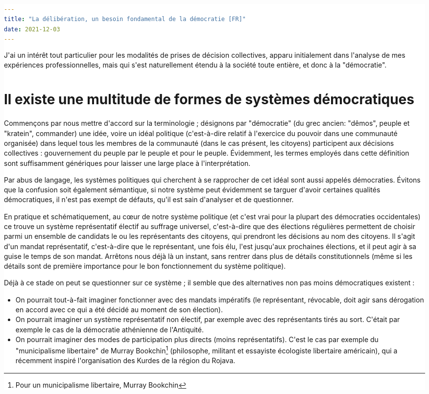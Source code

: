 ```yaml
---
title: "La délibération, un besoin fondamental de la démocratie [FR]"
date: 2021-12-03
---
```


J'ai un intérêt tout particulier pour les modalités de prises de décision
collectives, apparu initialement dans l'analyse de mes expériences
professionnelles, mais qui s'est naturellement étendu à la société toute
entière, et donc à la "démocratie".

# Il existe une multitude de formes de systèmes démocratiques 

Commençons par nous mettre d'accord sur la terminologie ; désignons par
"démocratie" (du grec ancien: "dêmos", peuple et "kratein", commander) une
idée, voire un idéal politique (c'est-à-dire relatif à l'exercice du pouvoir
dans une communauté organisée) dans lequel tous les membres de la communauté 
(dans le cas présent, les citoyens) participent aux
décisions collectives : gouvernement du peuple par le peuple et pour le 
peuple. Évidemment, les termes employés dans cette définition
sont suffisamment génériques pour laisser une large place à l'interprétation.

Par abus de langage, les systèmes politiques qui cherchent à se rapprocher de
cet idéal sont aussi appelés démocraties. Évitons que la
confusion soit également sémantique, si notre système peut évidemment se 
targuer d'avoir certaines qualités démocratiques, il n'est pas exempt
de défauts, qu'il est sain d'analyser et de questionner.

En pratique et schématiquement, au cœur de notre système politique (et c'est 
vrai pour la plupart des démocraties
occidentales) ce trouve un système représentatif électif au suffrage 
universel, c'est-à-dire que des élections régulières permettent de choisir 
parmi un ensemble de candidats le ou les représentants des citoyens, qui 
prendront
les décisions au nom des citoyens. Il s'agit d'un mandat représentatif, 
c'est-à-dire que le représentant, une fois élu, l'est jusqu'aux prochaines 
élections, et il peut agir à sa guise le temps de son mandat. Arrêtons nous 
déjà là un instant, sans rentrer dans plus de détails constitutionnels (même 
si les détails sont de première importance pour le bon fonctionnement du 
système politique).

Déjà à ce stade on peut se questionner sur ce système ; il semble que des 
alternatives non pas moins démocratiques existent :
* On pourrait tout-à-fait imaginer fonctionner avec des mandats impératifs (le 
  représentant, révocable, doit agir sans dérogation en accord avec ce qui a 
  été décidé au moment de son élection).
* On pourrait imaginer un système représentatif non électif, par
exemple avec des représentants tirés au sort. C'était par exemple le cas de la
démocratie athénienne de l'Antiquité.
* On pourrait imaginer des modes de participation plus directs (moins 
  représentatifs). C'est le cas par exemple du
"municipalisme libertaire" de Murray Bookchin[^Bookchin] (philosophe, militant 
et essayiste écologiste libertaire américain), qui a récemment inspiré 
l'organisation des Kurdes de la région du Rojava.


[^Bookchin]: Pour un municipalisme libertaire, Murray Bookchin
[^VanReybrouk]: Contre les élections, David Van Reybrouk
[^Fishkin]: When the people speak: Deliberative democracy and public 
[^Fleury]: Les pathologies de la démocratie, Cynthia Fleury
[^Democratie]: Democratie(s), DataGeule, 